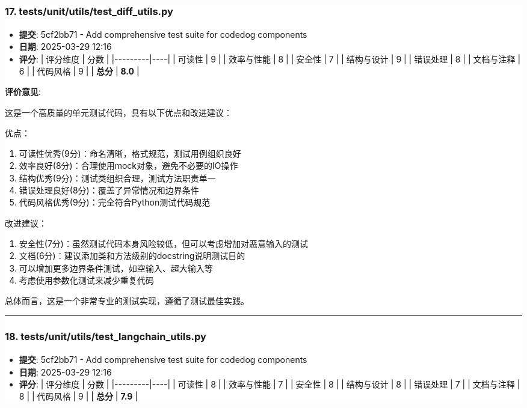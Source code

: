 
### 17. tests/unit/utils/test_diff_utils.py

- **提交**: 5cf2bb71 - Add comprehensive test suite for codedog components
- **日期**: 2025-03-29 12:16
- **评分**:
| 评分维度 | 分数 |
|---------|----|
| 可读性 | 9 |
| 效率与性能 | 8 |
| 安全性 | 7 |
| 结构与设计 | 9 |
| 错误处理 | 8 |
| 文档与注释 | 6 |
| 代码风格 | 9 |
| **总分** | **8.0** |

**评价意见**:

这是一个高质量的单元测试代码，具有以下优点和改进建议：

优点：
1. 可读性优秀(9分)：命名清晰，格式规范，测试用例组织良好
2. 效率良好(8分)：合理使用mock对象，避免不必要的IO操作
3. 结构优秀(9分)：测试类组织合理，测试方法职责单一
4. 错误处理良好(8分)：覆盖了异常情况和边界条件
5. 代码风格优秀(9分)：完全符合Python测试代码规范

改进建议：
1. 安全性(7分)：虽然测试代码本身风险较低，但可以考虑增加对恶意输入的测试
2. 文档(6分)：建议添加类和方法级别的docstring说明测试目的
3. 可以增加更多边界条件测试，如空输入、超大输入等
4. 考虑使用参数化测试来减少重复代码

总体而言，这是一个非常专业的测试实现，遵循了测试最佳实践。

---

### 18. tests/unit/utils/test_langchain_utils.py

- **提交**: 5cf2bb71 - Add comprehensive test suite for codedog components
- **日期**: 2025-03-29 12:16
- **评分**:
| 评分维度 | 分数 |
|---------|----|
| 可读性 | 8 |
| 效率与性能 | 7 |
| 安全性 | 8 |
| 结构与设计 | 8 |
| 错误处理 | 7 |
| 文档与注释 | 8 |
| 代码风格 | 9 |
| **总分** | **7.9** |
